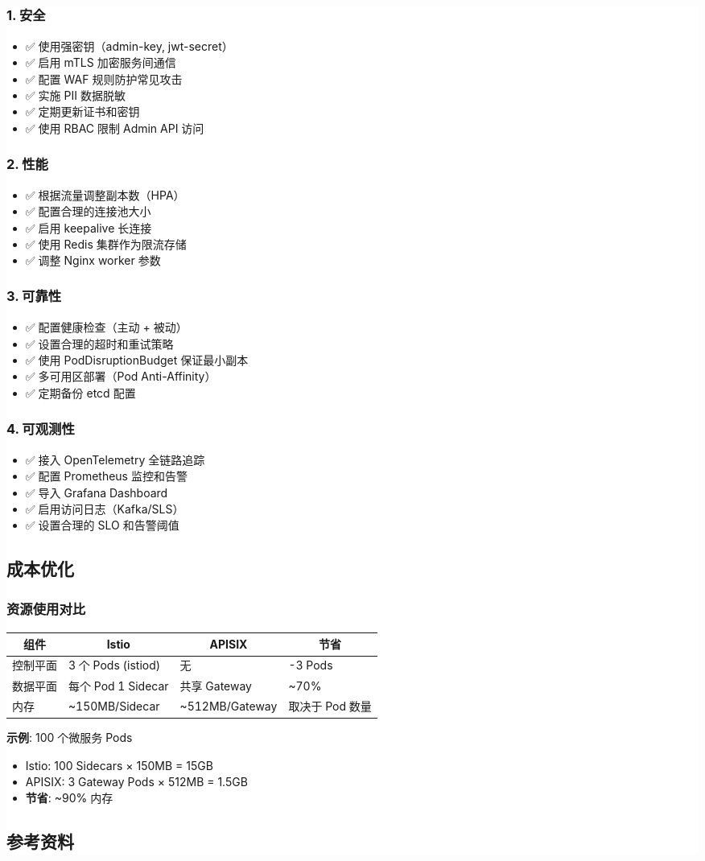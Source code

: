 ### 1. 安全

- ✅ 使用强密钥（admin-key, jwt-secret）
- ✅ 启用 mTLS 加密服务间通信
- ✅ 配置 WAF 规则防护常见攻击
- ✅ 实施 PII 数据脱敏
- ✅ 定期更新证书和密钥
- ✅ 使用 RBAC 限制 Admin API 访问

### 2. 性能

- ✅ 根据流量调整副本数（HPA）
- ✅ 配置合理的连接池大小
- ✅ 启用 keepalive 长连接
- ✅ 使用 Redis 集群作为限流存储
- ✅ 调整 Nginx worker 参数

### 3. 可靠性

- ✅ 配置健康检查（主动 + 被动）
- ✅ 设置合理的超时和重试策略
- ✅ 使用 PodDisruptionBudget 保证最小副本
- ✅ 多可用区部署（Pod Anti-Affinity）
- ✅ 定期备份 etcd 配置

### 4. 可观测性

- ✅ 接入 OpenTelemetry 全链路追踪
- ✅ 配置 Prometheus 监控和告警
- ✅ 导入 Grafana Dashboard
- ✅ 启用访问日志（Kafka/SLS）
- ✅ 设置合理的 SLO 和告警阈值

## 成本优化

### 资源使用对比

| 组件 | Istio | APISIX | 节省 |
|------|-------|--------|-----|
| 控制平面 | 3 个 Pods (istiod) | 无 | -3 Pods |
| 数据平面 | 每个 Pod 1 Sidecar | 共享 Gateway | ~70% |
| 内存 | ~150MB/Sidecar | ~512MB/Gateway | 取决于 Pod 数量 |

**示例**: 100 个微服务 Pods
- Istio: 100 Sidecars × 150MB = 15GB
- APISIX: 3 Gateway Pods × 512MB = 1.5GB
- **节省**: ~90% 内存

## 参考资料
